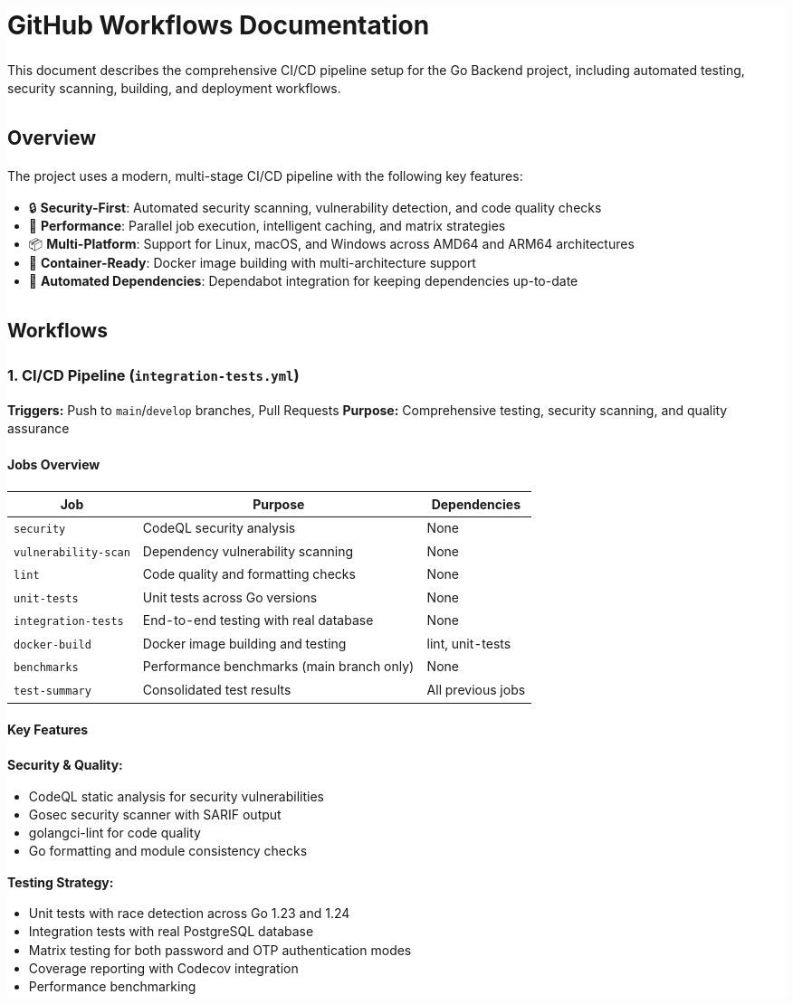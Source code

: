 # GitHub Workflows Documentation

This document describes the comprehensive CI/CD pipeline setup for the Go Backend project, including automated testing, security scanning, building, and deployment workflows.

## Overview

The project uses a modern, multi-stage CI/CD pipeline with the following key features:

- 🔒 **Security-First**: Automated security scanning, vulnerability detection, and code quality checks
- 🚀 **Performance**: Parallel job execution, intelligent caching, and matrix strategies
- 📦 **Multi-Platform**: Support for Linux, macOS, and Windows across AMD64 and ARM64 architectures
- 🐳 **Container-Ready**: Docker image building with multi-architecture support
- 🔄 **Automated Dependencies**: Dependabot integration for keeping dependencies up-to-date

## Workflows

### 1. CI/CD Pipeline (`integration-tests.yml`)

**Triggers:** Push to `main`/`develop` branches, Pull Requests
**Purpose:** Comprehensive testing, security scanning, and quality assurance

#### Jobs Overview

| Job | Purpose | Dependencies |
|-----|---------|-------------|
| `security` | CodeQL security analysis | None |
| `vulnerability-scan` | Dependency vulnerability scanning | None |
| `lint` | Code quality and formatting checks | None |
| `unit-tests` | Unit tests across Go versions | None |
| `integration-tests` | End-to-end testing with real database | None |
| `docker-build` | Docker image building and testing | lint, unit-tests |
| `benchmarks` | Performance benchmarks (main branch only) | None |
| `test-summary` | Consolidated test results | All previous jobs |

#### Key Features

**Security & Quality:**
- CodeQL static analysis for security vulnerabilities
- Gosec security scanner with SARIF output
- golangci-lint for code quality
- Go formatting and module consistency checks

**Testing Strategy:**
- Unit tests with race detection across Go 1.23 and 1.24
- Integration tests with real PostgreSQL database
- Matrix testing for both password and OTP authentication modes
- Coverage reporting with Codecov integration
- Performance benchmarking

